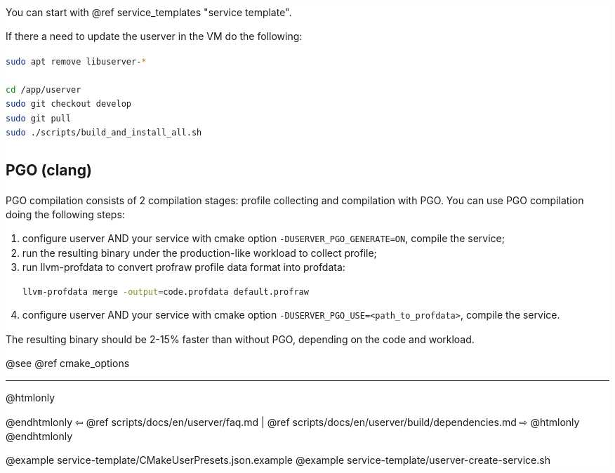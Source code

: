 You can start with @ref service_templates "service template".

If there a need to update the userver in the VM do the following:

```bash
sudo apt remove libuserver-*

cd /app/userver
sudo git checkout develop
sudo git pull
sudo ./scripts/build_and_install_all.sh
```

## PGO (clang)

PGO compilation consists of 2 compilation stages: profile collecting and compilation with PGO.
You can use PGO compilation doing the following steps:

1) configure userver AND your service with cmake option `-DUSERVER_PGO_GENERATE=ON`, compile the service;
2) run the resulting binary under the production-like workload to collect profile;
3) run llvm-profdata to convert profraw profile data format into profdata:
   ```sh
   llvm-profdata merge -output=code.profdata default.profraw
   ```
4) configure userver AND your service with cmake option `-DUSERVER_PGO_USE=<path_to_profdata>`, compile the service.

The resulting binary should be 2-15% faster than without PGO, depending on the code and workload.

@see @ref cmake_options

----------

@htmlonly <div class="bottom-nav"> @endhtmlonly
⇦ @ref scripts/docs/en/userver/faq.md | @ref scripts/docs/en/userver/build/dependencies.md ⇨
@htmlonly </div> @endhtmlonly

@example service-template/CMakeUserPresets.json.example
@example service-template/userver-create-service.sh
